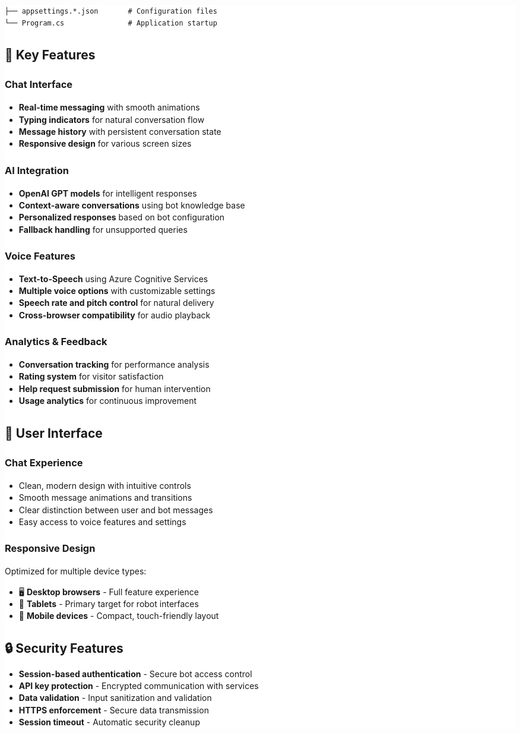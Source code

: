 ```
├── appsettings.*.json       # Configuration files
└── Program.cs               # Application startup
```

## 🎯 Key Features

### Chat Interface
- **Real-time messaging** with smooth animations
- **Typing indicators** for natural conversation flow
- **Message history** with persistent conversation state
- **Responsive design** for various screen sizes

### AI Integration
- **OpenAI GPT models** for intelligent responses
- **Context-aware conversations** using bot knowledge base
- **Personalized responses** based on bot configuration
- **Fallback handling** for unsupported queries

### Voice Features
- **Text-to-Speech** using Azure Cognitive Services
- **Multiple voice options** with customizable settings
- **Speech rate and pitch control** for natural delivery
- **Cross-browser compatibility** for audio playback

### Analytics & Feedback
- **Conversation tracking** for performance analysis
- **Rating system** for visitor satisfaction
- **Help request submission** for human intervention
- **Usage analytics** for continuous improvement

## 🎨 User Interface

### Chat Experience
- Clean, modern design with intuitive controls
- Smooth message animations and transitions
- Clear distinction between user and bot messages
- Easy access to voice features and settings

### Responsive Design
Optimized for multiple device types:
- 🖥️ **Desktop browsers** - Full feature experience
- 📱 **Tablets** - Primary target for robot interfaces
- 📲 **Mobile devices** - Compact, touch-friendly layout

## 🔒 Security Features

- **Session-based authentication** - Secure bot access control
- **API key protection** - Encrypted communication with services
- **Data validation** - Input sanitization and validation
- **HTTPS enforcement** - Secure data transmission
- **Session timeout** - Automatic security cleanup
